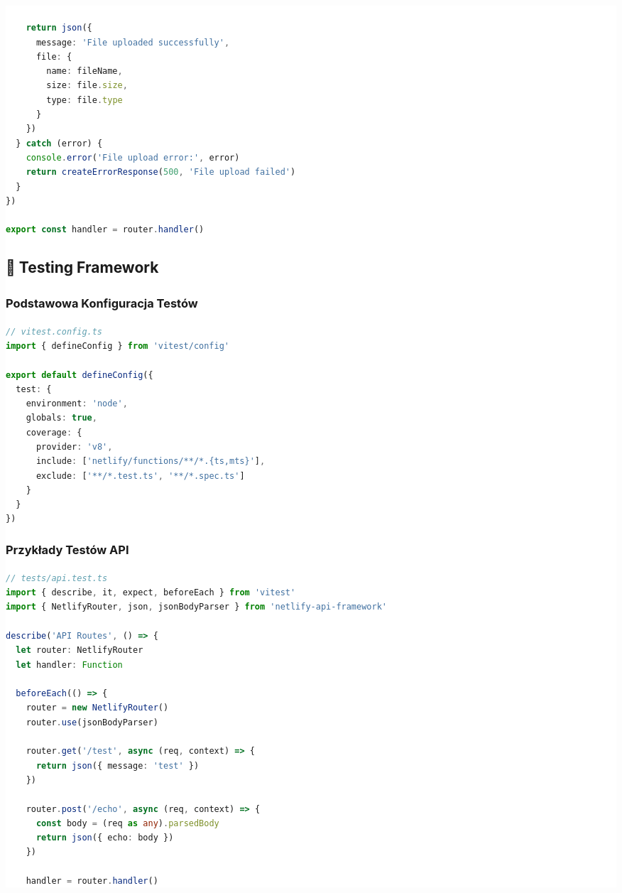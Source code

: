 ```typescript
    
    return json({
      message: 'File uploaded successfully',
      file: {
        name: fileName,
        size: file.size,
        type: file.type
      }
    })
  } catch (error) {
    console.error('File upload error:', error)
    return createErrorResponse(500, 'File upload failed')
  }
})

export const handler = router.handler()
```

## 🧪 Testing Framework

### Podstawowa Konfiguracja Testów
```typescript
// vitest.config.ts
import { defineConfig } from 'vitest/config'

export default defineConfig({
  test: {
    environment: 'node',
    globals: true,
    coverage: {
      provider: 'v8',
      include: ['netlify/functions/**/*.{ts,mts}'],
      exclude: ['**/*.test.ts', '**/*.spec.ts']
    }
  }
})
```

### Przykłady Testów API
```typescript
// tests/api.test.ts
import { describe, it, expect, beforeEach } from 'vitest'
import { NetlifyRouter, json, jsonBodyParser } from 'netlify-api-framework'

describe('API Routes', () => {
  let router: NetlifyRouter
  let handler: Function

  beforeEach(() => {
    router = new NetlifyRouter()
    router.use(jsonBodyParser)
    
    router.get('/test', async (req, context) => {
      return json({ message: 'test' })
    })
    
    router.post('/echo', async (req, context) => {
      const body = (req as any).parsedBody
      return json({ echo: body })
    })
    
    handler = router.handler()
```